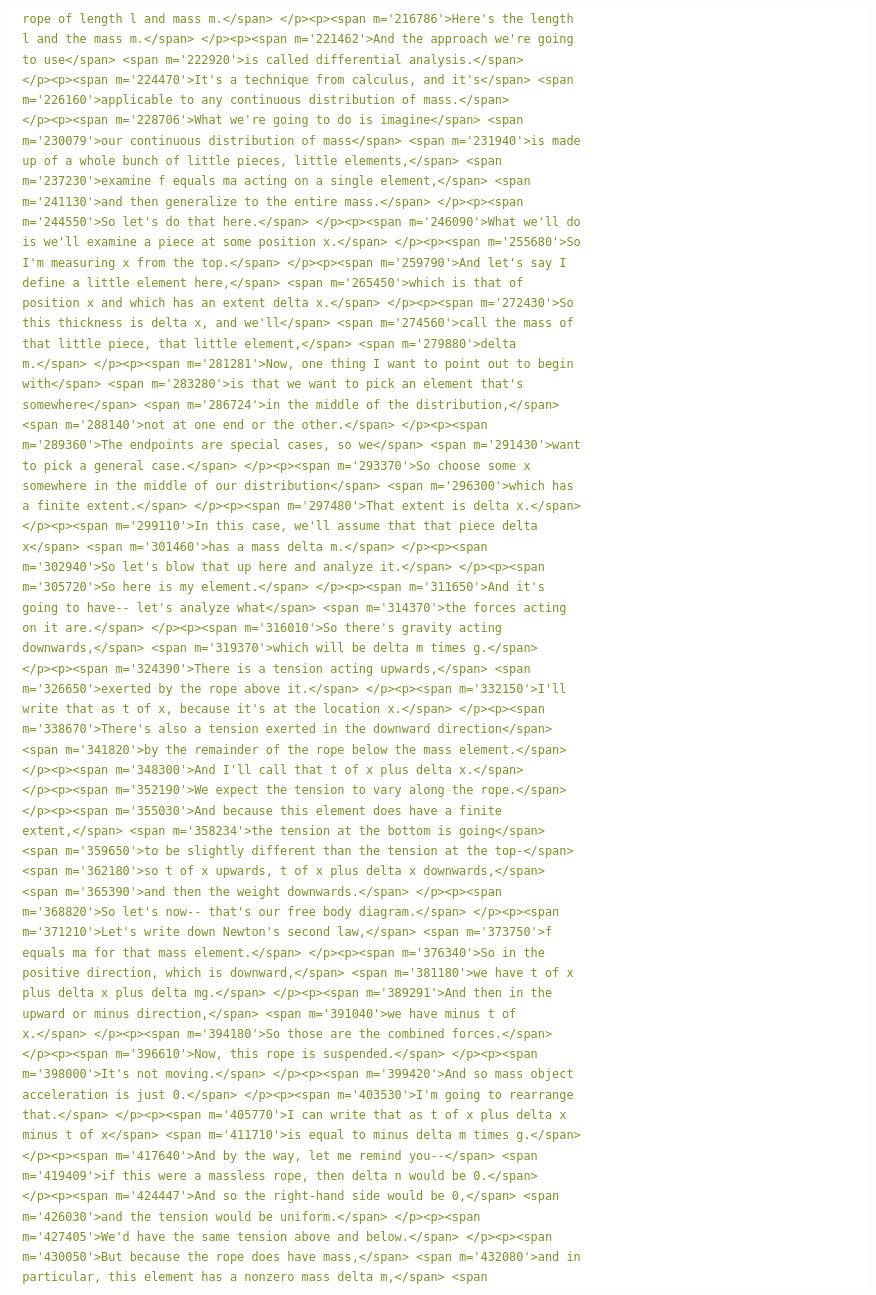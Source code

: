 ```yaml
  rope of length l and mass m.</span> </p><p><span m='216786'>Here's the length
  l and the mass m.</span> </p><p><span m='221462'>And the approach we're going
  to use</span> <span m='222920'>is called differential analysis.</span>
  </p><p><span m='224470'>It's a technique from calculus, and it's</span> <span
  m='226160'>applicable to any continuous distribution of mass.</span>
  </p><p><span m='228706'>What we're going to do is imagine</span> <span
  m='230079'>our continuous distribution of mass</span> <span m='231940'>is made
  up of a whole bunch of little pieces, little elements,</span> <span
  m='237230'>examine f equals ma acting on a single element,</span> <span
  m='241130'>and then generalize to the entire mass.</span> </p><p><span
  m='244550'>So let's do that here.</span> </p><p><span m='246090'>What we'll do
  is we'll examine a piece at some position x.</span> </p><p><span m='255680'>So
  I'm measuring x from the top.</span> </p><p><span m='259790'>And let's say I
  define a little element here,</span> <span m='265450'>which is that of
  position x and which has an extent delta x.</span> </p><p><span m='272430'>So
  this thickness is delta x, and we'll</span> <span m='274560'>call the mass of
  that little piece, that little element,</span> <span m='279880'>delta
  m.</span> </p><p><span m='281281'>Now, one thing I want to point out to begin
  with</span> <span m='283280'>is that we want to pick an element that's
  somewhere</span> <span m='286724'>in the middle of the distribution,</span>
  <span m='288140'>not at one end or the other.</span> </p><p><span
  m='289360'>The endpoints are special cases, so we</span> <span m='291430'>want
  to pick a general case.</span> </p><p><span m='293370'>So choose some x
  somewhere in the middle of our distribution</span> <span m='296300'>which has
  a finite extent.</span> </p><p><span m='297480'>That extent is delta x.</span>
  </p><p><span m='299110'>In this case, we'll assume that that piece delta
  x</span> <span m='301460'>has a mass delta m.</span> </p><p><span
  m='302940'>So let's blow that up here and analyze it.</span> </p><p><span
  m='305720'>So here is my element.</span> </p><p><span m='311650'>And it's
  going to have-- let's analyze what</span> <span m='314370'>the forces acting
  on it are.</span> </p><p><span m='316010'>So there's gravity acting
  downwards,</span> <span m='319370'>which will be delta m times g.</span>
  </p><p><span m='324390'>There is a tension acting upwards,</span> <span
  m='326650'>exerted by the rope above it.</span> </p><p><span m='332150'>I'll
  write that as t of x, because it's at the location x.</span> </p><p><span
  m='338670'>There's also a tension exerted in the downward direction</span>
  <span m='341820'>by the remainder of the rope below the mass element.</span>
  </p><p><span m='348300'>And I'll call that t of x plus delta x.</span>
  </p><p><span m='352190'>We expect the tension to vary along the rope.</span>
  </p><p><span m='355030'>And because this element does have a finite
  extent,</span> <span m='358234'>the tension at the bottom is going</span>
  <span m='359650'>to be slightly different than the tension at the top-</span>
  <span m='362180'>so t of x upwards, t of x plus delta x downwards,</span>
  <span m='365390'>and then the weight downwards.</span> </p><p><span
  m='368820'>So let's now-- that's our free body diagram.</span> </p><p><span
  m='371210'>Let's write down Newton's second law,</span> <span m='373750'>f
  equals ma for that mass element.</span> </p><p><span m='376340'>So in the
  positive direction, which is downward,</span> <span m='381180'>we have t of x
  plus delta x plus delta mg.</span> </p><p><span m='389291'>And then in the
  upward or minus direction,</span> <span m='391040'>we have minus t of
  x.</span> </p><p><span m='394180'>So those are the combined forces.</span>
  </p><p><span m='396610'>Now, this rope is suspended.</span> </p><p><span
  m='398000'>It's not moving.</span> </p><p><span m='399420'>And so mass object
  acceleration is just 0.</span> </p><p><span m='403530'>I'm going to rearrange
  that.</span> </p><p><span m='405770'>I can write that as t of x plus delta x
  minus t of x</span> <span m='411710'>is equal to minus delta m times g.</span>
  </p><p><span m='417640'>And by the way, let me remind you--</span> <span
  m='419409'>if this were a massless rope, then delta n would be 0.</span>
  </p><p><span m='424447'>And so the right-hand side would be 0,</span> <span
  m='426030'>and the tension would be uniform.</span> </p><p><span
  m='427405'>We'd have the same tension above and below.</span> </p><p><span
  m='430050'>But because the rope does have mass,</span> <span m='432080'>and in
  particular, this element has a nonzero mass delta m,</span> <span
```